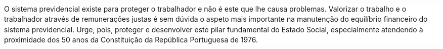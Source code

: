 
O sistema previdencial existe para proteger o trabalhador e não é este
que lhe causa problemas. Valorizar o trabalho e o trabalhador através de
remunerações justas é sem dúvida o aspeto mais importante na manutenção
do equilíbrio financeiro do sistema previdencial. Urge, pois, proteger e
desenvolver este pilar fundamental do Estado Social, especialmente
atendendo à proximidade dos 50 anos da Constituição da República
Portuguesa de 1976.

[^1]: Decreto-Lei n.º 329/93, de 25 de setembro.

[^2]: Constituem o património que financia os planos de pensões privados
    de iniciativa das empresas.

[^3]: Decretos-Leis n.º 246/2003, de 8 de outubro; n.º 291/2003, de 19
    de novembro; Decretos-Leis nºs 240-D/2004, 240-B/2004, 240-C/2004,
    240-A/2004, todos de 29 de dezembro, e 241-A/2004, de 30 de
    dezembro, com efeitos reportados a 1 de dezembro de 2004.

[^4]: Decreto-Lei n.º 140-B/2010, de 30 de dezembro.

[^5]: Decreto-Lei n.º 127/2011, de 31 de dezembro.

[^6]: Decreto-Lei 14/2023, de 24 de fevereiro.

[^7]: Casey, B. H. (2014). From pension funds to piggy banks: (Perverse)
    consequences of the Stability and Growth Pact since the crisis.
    *International Social Security Review*, 67, 27--48.

[^8]: Zweifel, P., Eise, R., Eckles, D. L. (2021). Insurance Economics,
    2^nd^ Edition, Classroom Companion: Economics, Springer, ISSN
    2662-2882(chapter 10).

[^9]: Note-se que o consumo de capital fixo representa a depreciação dos
    ativos fixos em resultado do desgaste normal dos mesmos e da sua
    obsolescência. Este valor inclui uma provisão para perdas de ativos
    fixos como consequência de prejuízos acidentais, suscetíveis de
    serem cobertos pelo seguro.

[^10]: Garcia, M. T. M. (2024). Os fundamentos da emergência dos
    sistemas públicos de pensões, in *Segurança Social: Direito e
    Economia: Edição comemorativa dos 50 anos da Constituição da
    República Portuguesa de 1976*. Garcia, M. T. M., Campino, J., Bravo,
    J. M., Martins, L. L., Lavouras, M., Correia, J. A., Dias, P. L.,
    Luís, S. L., Serrão, T., & Amaro, N. M. (Coord.), Almedina.

[^11]: Em Portugal, o Fundo de Estabilização Financeira da Segurança
    Social foi criado em 1989.

[^12]: Beattie, R. and W. McGillivray (1995). A risky strategy:
    Reflections on the World Bank Report: averting the old age crisis.
    *International Social Security Review*, Vol. 48, No. 3-4, pp. 5-22;

    International Labour Office (2018). Reversing Pension
    Privatizations: Rebuilding public pension systems in Eastern Europe
    and Latin America, Edited by Isabel Ortiz, Fabio Durán-Valverde,
    Stefan Urban and Veronika Wodsa. Geneva: ILO, 2018.

[^13]: O relatório da Comissão Europeia de 2006 (Adequate and
    sustainable pensions: synthesis report, Office for Official
    Publications of the European Communities), descreve a tendência das
    reformas dos sistemas de pensões dos Estados-membros desde 1999, a
    qual se caracterizou por: 1. Criação de incentivos ao aumento do
    período de vida ativa; 2. Reforço da relação entre contribuições e
    prestações sociais, em termos individuais; 3. Consideração da
    esperança média de vida na fórmula de cálculo das pensões e no seu
    acesso.

[^14]: Murteira, M. C. (2020). A Erosão Drástica da Segurança de
    Rendimento na Reforma em Portugal: O Efeito Cumulativo dos
    Ajustamentos Incrementais, *Notas Económicas* 50, pp. 43- 63;
    Murteira, M. C. (2022). Capítulo 4 A Trajetória de Reformas da
    Pensão Mínima de Velhice: Construção e Erosão de um Direito
    Fundamentado na Relação Laboral in *Regime de Mínimos Sociais em
    Portugal - Evolução do Discurso Político e das Políticas*, José
    António Pereirinha, Elvira Pereira (Coord.), Almedina.


[^15]: Em 2024 atingiu o valor mais baixo de 84,2%.
[^16]: European Commission, 2021. The 2021 Ageing Report: economic and
[^17]: Já no que diz respeito aos subscritores da Caixa Geral de
[^18]: Não são os países mais populosos que têm sistemas de segurança